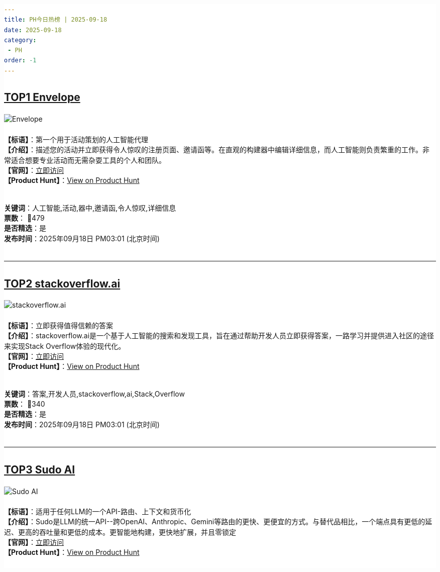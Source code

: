 ```yaml
---
title: PH今日热榜 | 2025-09-18
date: 2025-09-18
category:
 - PH
order: -1
---
```


## [TOP1    Envelope](https://www.producthunt.com/products/envelope-6)
![Envelope]()<br /><br />
**【标语】**：第一个用于活动策划的人工智能代理<br />
**【介绍】**：描述您的活动并立即获得令人惊叹的注册页面、邀请函等。在直观的构建器中编辑详细信息，而人工智能则负责繁重的工作。非常适合想要专业活动而无需杂耍工具的个人和团队。<br />
**【官网】**：[立即访问](https://www.producthunt.com/r/TQJYVHEPAU5HVB)<br />
**【Product Hunt】**：[View on Product Hunt](https://www.producthunt.com/products/envelope-6)<br /><br />

**关键词**：人工智能,活动,器中,邀请函,令人惊叹,详细信息<br />
**票数**： 🔺479<br />
**是否精选**：是<br />
**发布时间**：2025年09月18日 PM03:01 (北京时间)<br /><br />

---

## [TOP2    stackoverflow.ai](https://www.producthunt.com/products/stackoverflow-ai)
![stackoverflow.ai]()<br /><br />
**【标语】**：立即获得值得信赖的答案<br />
**【介绍】**：stackoverflow.ai是一个基于人工智能的搜索和发现工具，旨在通过帮助开发人员立即获得答案，一路学习并提供进入社区的途径来实现Stack Overflow体验的现代化。<br />
**【官网】**：[立即访问](https://www.producthunt.com/r/B3YHV2CGL5GCL2)<br />
**【Product Hunt】**：[View on Product Hunt](https://www.producthunt.com/products/stackoverflow-ai)<br /><br />

**关键词**：答案,开发人员,stackoverflow,ai,Stack,Overflow<br />
**票数**： 🔺340<br />
**是否精选**：是<br />
**发布时间**：2025年09月18日 PM03:01 (北京时间)<br /><br />

---

## [TOP3    Sudo AI](https://www.producthunt.com/products/sudo-ai)
![Sudo AI]()<br /><br />
**【标语】**：适用于任何LLM的一个API-路由、上下文和货币化<br />
**【介绍】**：Sudo是LLM的统一API--跨OpenAI、Anthropic、Gemini等路由的更快、更便宜的方式。与替代品相比，一个端点具有更低的延迟、更高的吞吐量和更低的成本。更智能地构建，更快地扩展，并且零锁定<br />
**【官网】**：[立即访问](https://www.producthunt.com/r/ASD2KLW2TCFI7L)<br />
**【Product Hunt】**：[View on Product Hunt](https://www.producthunt.com/products/sudo-ai)<br /><br />
